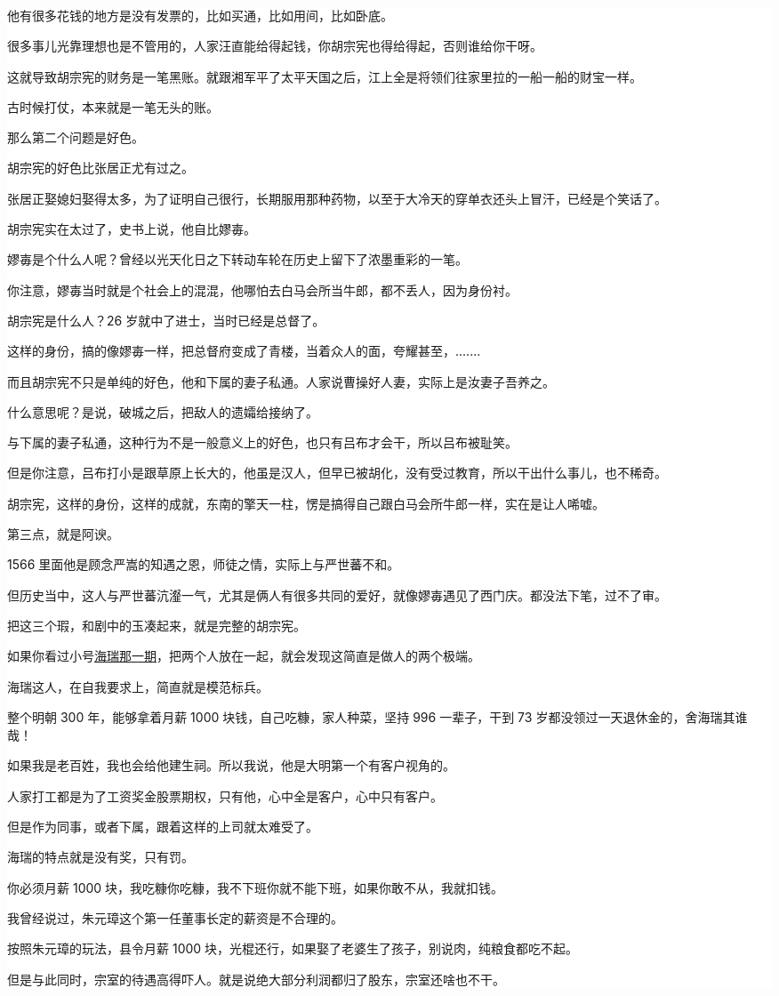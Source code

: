 他有很多花钱的地方是没有发票的，比如买通，比如用间，比如卧底。

很多事儿光靠理想也是不管用的，人家汪直能给得起钱，你胡宗宪也得给得起，否则谁给你干呀。

这就导致胡宗宪的财务是一笔黑账。就跟湘军平了太平天国之后，江上全是将领们往家里拉的一船一船的财宝一样。

古时候打仗，本来就是一笔无头的账。

那么第二个问题是好色。

胡宗宪的好色比张居正尤有过之。

张居正娶媳妇娶得太多，为了证明自己很行，长期服用那种药物，以至于大冷天的穿单衣还头上冒汗，已经是个笑话了。

胡宗宪实在太过了，史书上说，他自比嫪毐。

嫪毐是个什么人呢？曾经以光天化日之下转动车轮在历史上留下了浓墨重彩的一笔。

你注意，嫪毐当时就是个社会上的混混，他哪怕去白马会所当牛郎，都不丢人，因为身份衬。

胡宗宪是什么人？26 岁就中了进士，当时已经是总督了。

这样的身份，搞的像嫪毐一样，把总督府变成了青楼，当着众人的面，夸耀甚至，.......

而且胡宗宪不只是单纯的好色，他和下属的妻子私通。人家说曹操好人妻，实际上是汝妻子吾养之。

什么意思呢？是说，破城之后，把敌人的遗孀给接纳了。

与下属的妻子私通，这种行为不是一般意义上的好色，也只有吕布才会干，所以吕布被耻笑。

但是你注意，吕布打小是跟草原上长大的，他虽是汉人，但早已被胡化，没有受过教育，所以干出什么事儿，也不稀奇。

胡宗宪，这样的身份，这样的成就，东南的擎天一柱，愣是搞得自己跟白马会所牛郎一样，实在是让人唏嘘。

第三点，就是阿谀。

1566 里面他是顾念严嵩的知遇之恩，师徒之情，实际上与严世蕃不和。

但历史当中，这人与严世蕃沆瀣一气，尤其是俩人有很多共同的爱好，就像嫪毐遇见了西门庆。都没法下笔，过不了审。

把这三个瑕，和剧中的玉凑起来，就是完整的胡宗宪。

如果你看过小号[海瑞那一期](http://mp.weixin.qq.com/s?__biz=MzU3NDc5Nzc0NQ==&mid=2247515891&idx=1&sn=3d0edc8d5e2e5ed040d036243b0a7e7e&chksm=fd2e1c2dca59953bfd2498b40f8987f70a21c0b73c08fe0238eb3c9135112b8e7f0efe31766e&scene=21#wechat_redirect)，把两个人放在一起，就会发现这简直是做人的两个极端。

海瑞这人，在自我要求上，简直就是模范标兵。

整个明朝 300 年，能够拿着月薪 1000 块钱，自己吃糠，家人种菜，坚持 996 一辈子，干到 73 岁都没领过一天退休金的，舍海瑞其谁哉！

如果我是老百姓，我也会给他建生祠。所以我说，他是大明第一个有客户视角的。

人家打工都是为了工资奖金股票期权，只有他，心中全是客户，心中只有客户。

但是作为同事，或者下属，跟着这样的上司就太难受了。

海瑞的特点就是没有奖，只有罚。

你必须月薪 1000 块，我吃糠你吃糠，我不下班你就不能下班，如果你敢不从，我就扣钱。

我曾经说过，朱元璋这个第一任董事长定的薪资是不合理的。

按照朱元璋的玩法，县令月薪 1000 块，光棍还行，如果娶了老婆生了孩子，别说肉，纯粮食都吃不起。

但是与此同时，宗室的待遇高得吓人。就是说绝大部分利润都归了股东，宗室还啥也不干。
